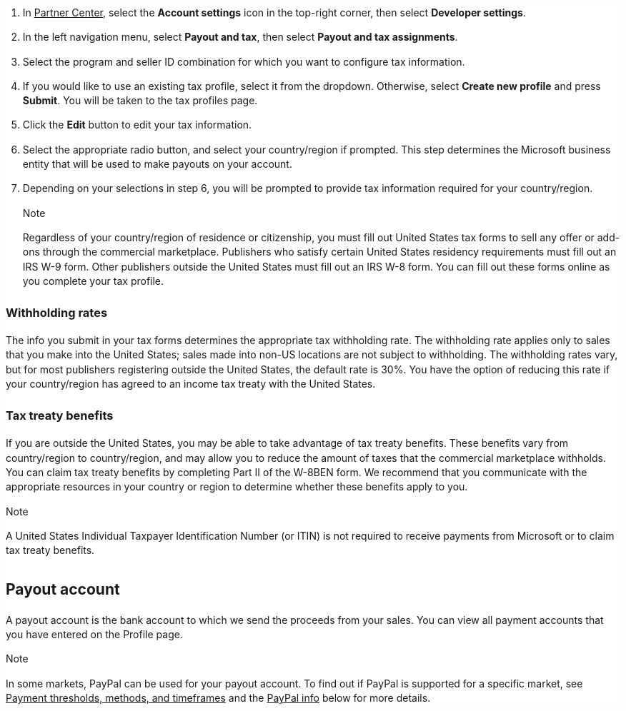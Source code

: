 1. In [Partner Center](https://partner.microsoft.com/dashboard), select the **Account settings** icon in the top-right corner, then select **Developer settings**.

2. In the left navigation menu, select **Payout and tax**, then select **Payout and tax assignments**.

3. Select the program and seller ID combination for which you want to configure tax information.

4. If you would like to use an existing tax profile, select it from the dropdown. Otherwise, select **Create new profile** and press **Submit**. You will be taken to the tax profiles page.

5. Click the **Edit** button to edit your tax information.

6. Select the appropriate radio button, and select your country/region if prompted. This step determines the Microsoft business entity that will be used to make payouts on your account.

7. Depending on your selections in step 6, you will be prompted to provide tax information required for your country/region.

   > [!NOTE]
   > Regardless of your country/region of residence or citizenship, you must fill out United States tax forms to sell any offer or add-ons through the commercial marketplace. Publishers who satisfy certain United States residency requirements must fill out an IRS W-9 form. Other publishers outside the United States must fill out an IRS W-8 form. You can fill out these forms online as you complete your tax profile.

### Withholding rates

The info you submit in your tax forms determines the appropriate tax withholding rate. The withholding rate applies only to sales that you make into the United States; sales made into non-US locations are not subject to withholding. The withholding rates vary, but for most publishers registering outside the United States, the default rate is 30%. You have the option of reducing this rate if your country/region has agreed to an income tax treaty with the United States.

### Tax treaty benefits

If you are outside the United States, you may be able to take advantage of tax treaty benefits. These benefits vary from country/region to country/region, and may allow you to reduce the amount of taxes that the commercial marketplace withholds. You can claim tax treaty benefits by completing Part II of the W-8BEN form. We recommend that you communicate with the appropriate resources in your country or region to determine whether these benefits apply to you.

> [!NOTE]
> A United States Individual Taxpayer Identification Number (or ITIN) is not required to receive payments from Microsoft or to claim tax treaty benefits.

## Payout account

A payout account is the bank account to which we send the proceeds from your sales. You can view all payment accounts that you have entered on the Profile page.

> [!NOTE]
> In some markets, PayPal can be used for your payout account. To find out if PayPal is supported for a specific market, see [Payment thresholds, methods, and timeframes](payment-thresholds-methods-timeframes.md) and the [PayPal info](#paypal-info) below for more details.
